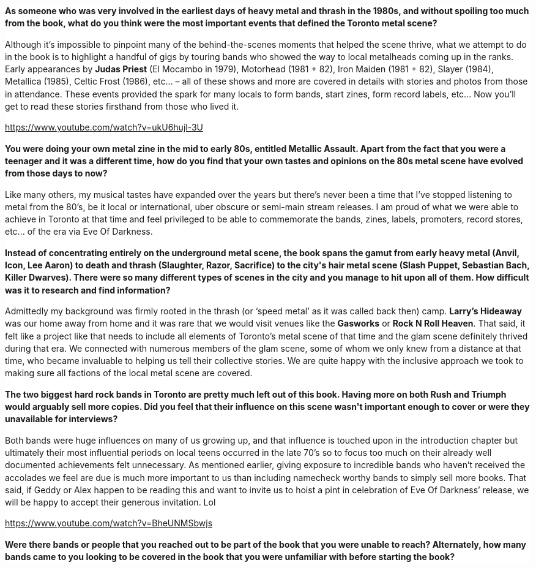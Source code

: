 **As someone who was very involved in the earliest days of heavy metal and thrash in the 1980s, and without spoiling too much from the book, what do you think were the most important events that defined the Toronto metal scene?**

Although it’s impossible to pinpoint many of the behind-the-scenes moments that helped the scene thrive, what we attempt to do in the book is to highlight a handful of gigs by touring bands who showed the way to local metalheads coming up in the ranks. Early appearances by **Judas Priest** (El Mocambo in 1979), Motorhead (1981 + 82), Iron Maiden (1981 + 82), Slayer (1984), Metallica (1985), Celtic Frost (1986), etc... – all of these shows and more are covered in details with stories and photos from those in attendance. These events provided the spark for many locals to form bands, start zines, form record labels, etc... Now you’ll get to read these stories firsthand from those who lived it.

https://www.youtube.com/watch?v=ukU6hujl-3U

**You were doing your own metal zine in the mid to early 80s, entitled Metallic Assault. Apart from the fact that you were a teenager and it was a different time, how do you find that your own tastes and opinions on the 80s metal scene have evolved from those days to now?**

Like many others, my musical tastes have expanded over the years but there’s never been a time that I’ve stopped listening to metal from the 80’s, be it local or international, uber obscure or semi-main stream releases. I am proud of what we were able to achieve in Toronto at that time and feel privileged to be able to commemorate the bands, zines, labels, promoters, record stores, etc... of the era via Eve Of Darkness.

**Instead of concentrating entirely on the underground metal scene, the book spans the gamut from early heavy metal (Anvil, Icon, Lee Aaron) to death and thrash (Slaughter, Razor, Sacrifice) to the city's hair metal scene (Slash Puppet, Sebastian Bach, Killer Dwarves). There were so many different types of scenes in the city and you manage to hit upon all of them. How difficult was it to research and find information?**

Admittedly my background was firmly rooted in the thrash (or ‘speed metal’ as it was called back then) camp. **Larry’s Hideaway** was our home away from home and it was rare that we would visit venues like the **Gasworks** or **Rock N Roll Heaven**. That said, it felt like a project like that needs to include all elements of Toronto’s metal scene of that time and the glam scene definitely thrived during that era. We connected with numerous members of the glam scene, some of whom we only knew from a distance at that time, who became invaluable to helping us tell their collective stories. We are quite happy with the inclusive approach we took to making sure all factions of the local metal scene are covered.

**The two biggest hard rock bands in Toronto are pretty much left out of this book. Having more on both Rush and Triumph would arguably sell more copies. Did you feel that their influence on this scene wasn't important enough to cover or were they unavailable for interviews?**

Both bands were huge influences on many of us growing up, and that influence is touched upon in the introduction chapter but ultimately their most influential periods on local teens occurred in the late 70’s so to focus too much on their already well documented achievements felt unnecessary. As mentioned earlier, giving exposure to incredible bands who haven’t received the accolades we feel are due is much more important to us than including namecheck worthy bands to simply sell more books. That said, if Geddy or Alex happen to be reading this and want to invite us to hoist a pint in celebration of Eve Of Darkness’ release, we will be happy to accept their generous invitation. Lol

https://www.youtube.com/watch?v=BheUNMSbwjs

**Were there bands or people that you reached out to be part of the book that you were unable to reach? Alternately, how many bands came to you looking to be covered in the book that you were unfamiliar with before starting the book?**
